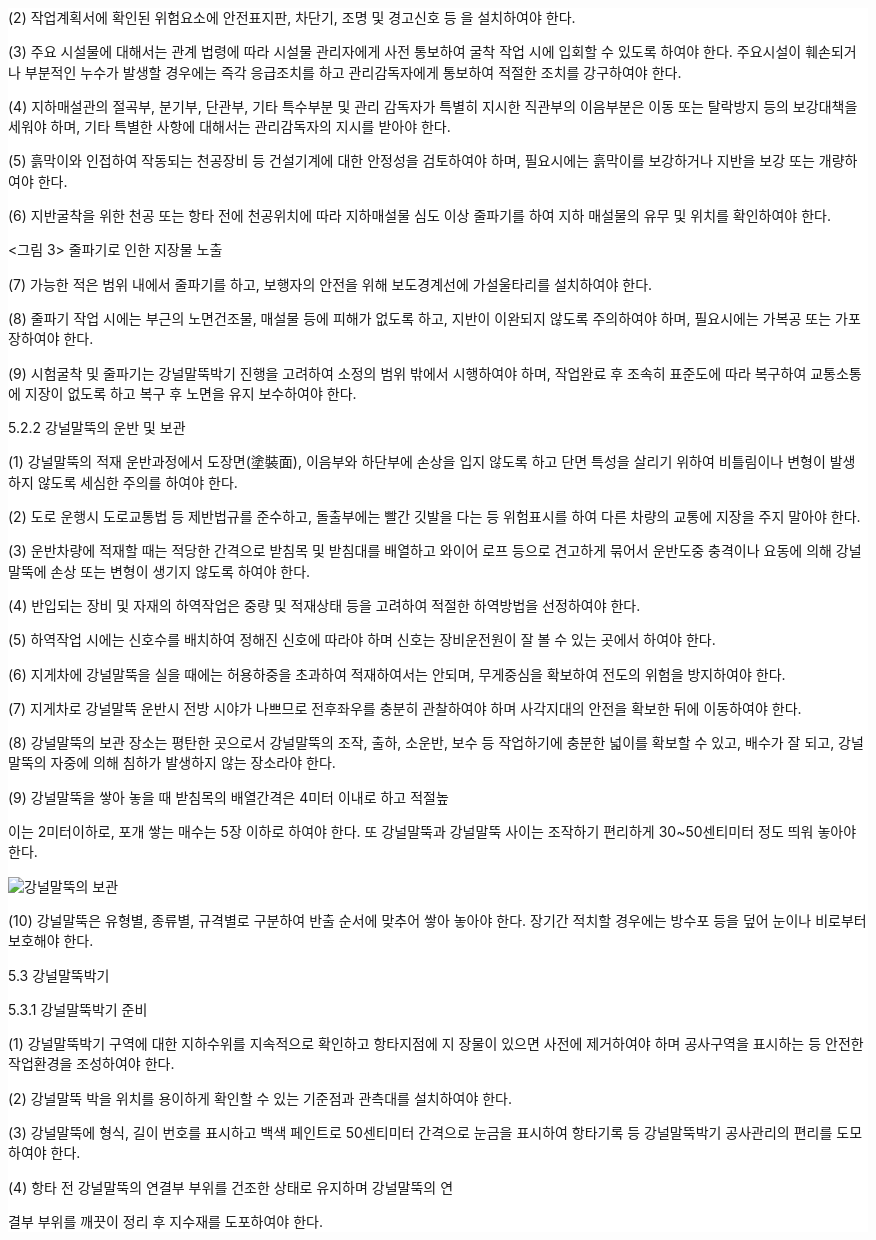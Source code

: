 (2) 작업계획서에 확인된 위험요소에 안전표지판, 차단기, 조명 및 경고신호 등 을 설치하여야 한다.

(3) 주요 시설물에 대해서는 관계 법령에 따라 시설물 관리자에게 사전 통보하여 굴착 작업 시에 입회할 수 있도록 하여야 한다. 주요시설이 훼손되거나 부분적인 누수가 발생할 경우에는 즉각 응급조치를 하고 관리감독자에게 통보하여 적절한 조치를 강구하여야 한다.

(4) 지하매설관의 절곡부, 분기부, 단관부, 기타 특수부분 및 관리 감독자가 특별히 지시한 직관부의 이음부분은 이동 또는 탈락방지 등의 보강대책을 세워야 하며, 기타 특별한 사항에 대해서는 관리감독자의 지시를 받아야 한다.

(5) 흙막이와 인접하여 작동되는 천공장비 등 건설기계에 대한 안정성을 검토하여야 하며, 필요시에는 흙막이를 보강하거나 지반을 보강 또는 개량하여야 한다.

(6) 지반굴착을 위한 천공 또는 항타 전에 천공위치에 따라 지하매설물 심도 이상 줄파기를 하여 지하 매설물의 유무 및 위치를 확인하여야 한다.

<그림 3> 줄파기로 인한 지장물 노출

(7) 가능한 적은 범위 내에서 줄파기를 하고, 보행자의 안전을 위해 보도경계선에 가설울타리를 설치하여야 한다.

(8) 줄파기 작업 시에는 부근의 노면건조물, 매설물 등에 피해가 없도록 하고, 지반이 이완되지 않도록 주의하여야 하며, 필요시에는 가복공 또는 가포장하여야 한다.

(9) 시험굴착 및 줄파기는 강널말뚝박기 진행을 고려하여 소정의 범위 밖에서 시행하여야 하며, 작업완료 후 조속히 표준도에 따라 복구하여 교통소통에 지장이 없도록 하고 복구 후 노면을 유지 보수하여야 한다.

5.2.2 강널말뚝의 운반 및 보관

(1) 강널말뚝의 적재 운반과정에서 도장면(塗裝面), 이음부와 하단부에 손상을 입지 않도록 하고 단면 특성을 살리기 위하여 비틀림이나 변형이 발생하지 않도록 세심한 주의를 하여야 한다.

(2) 도로 운행시 도로교통법 등 제반법규를 준수하고, 돌출부에는 빨간 깃발을 다는 등 위험표시를 하여 다른 차량의 교통에 지장을 주지 말아야 한다.

(3) 운반차량에 적재할 때는 적당한 간격으로 받침목 및 받침대를 배열하고 와이어 로프 등으로 견고하게 묶어서 운반도중 충격이나 요동에 의해 강널말뚝에 손상 또는 변형이 생기지 않도록 하여야 한다.

(4) 반입되는 장비 및 자재의 하역작업은 중량 및 적재상태 등을 고려하여 적절한 하역방법을 선정하여야 한다.

(5) 하역작업 시에는 신호수를 배치하여 정해진 신호에 따라야 하며 신호는 장비운전원이 잘 볼 수 있는 곳에서 하여야 한다.

(6) 지게차에 강널말뚝을 실을 때에는 허용하중을 초과하여 적재하여서는 안되며, 무게중심을 확보하여 전도의 위험을 방지하여야 한다.

(7) 지게차로 강널말뚝 운반시 전방 시야가 나쁘므로 전후좌우를 충분히 관찰하여야 하며 사각지대의 안전을 확보한 뒤에 이동하여야 한다.

(8) 강널말뚝의 보관 장소는 평탄한 곳으로서 강널말뚝의 조작, 출하, 소운반, 보수 등 작업하기에 충분한 넓이를 확보할 수 있고, 배수가 잘 되고, 강널말뚝의 자중에 의해 침하가 발생하지 않는 장소라야 한다.

(9) 강널말뚝을 쌓아 놓을 때 받침목의 배열간격은 4미터 이내로 하고 적절높

이는 2미터이하로, 포개 쌓는 매수는 5장 이하로 하여야 한다. 또 강널말뚝과 강널말뚝 사이는 조작하기 편리하게 30~50센티미터 정도 띄워 놓아야 한다.

![강널말뚝의 보관](image)

(10) 강널말뚝은 유형별, 종류별, 규격별로 구분하여 반출 순서에 맞추어 쌓아 놓아야 한다. 장기간 적치할 경우에는 방수포 등을 덮어 눈이나 비로부터 보호해야 한다.

5.3 강널말뚝박기

5.3.1 강널말뚝박기 준비

(1) 강널말뚝박기 구역에 대한 지하수위를 지속적으로 확인하고 항타지점에 지 장물이 있으면 사전에 제거하여야 하며 공사구역을 표시하는 등 안전한 작업환경을 조성하여야 한다.

(2) 강널말뚝 박을 위치를 용이하게 확인할 수 있는 기준점과 관측대를 설치하여야 한다.

(3) 강널말뚝에 형식, 길이 번호를 표시하고 백색 페인트로 50센티미터 간격으로 눈금을 표시하여 항타기록 등 강널말뚝박기 공사관리의 편리를 도모하여야 한다.

(4) 항타 전 강널말뚝의 연결부 부위를 건조한 상태로 유지하며 강널말뚝의 연

결부 부위를 깨끗이 정리 후 지수재를 도포하여야 한다.
